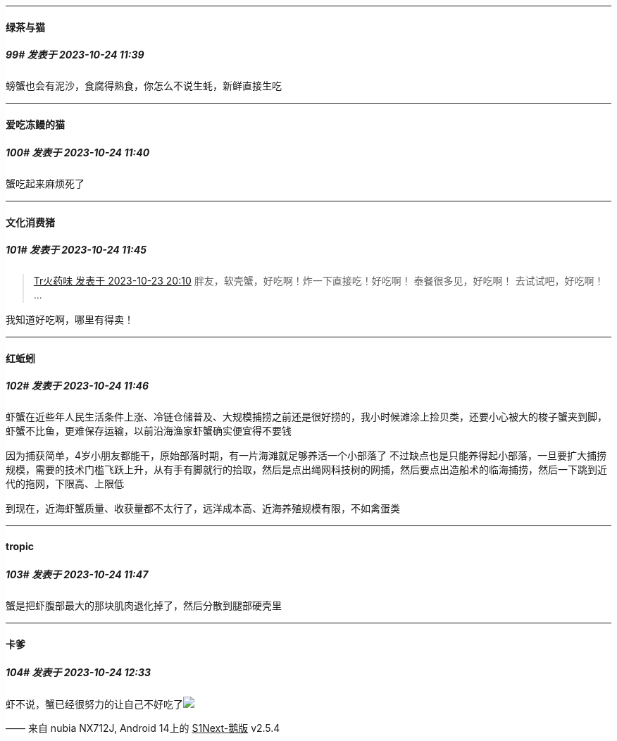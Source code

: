 *****

####  绿茶与猫  
##### 99#       发表于 2023-10-24 11:39

螃蟹也会有泥沙，食腐得熟食，你怎么不说生蚝，新鲜直接生吃

*****

####  爱吃冻鳗的猫  
##### 100#       发表于 2023-10-24 11:40

蟹吃起来麻烦死了


*****

####  文化消费猪  
##### 101#       发表于 2023-10-24 11:45

<blockquote><a href="httphttps://bbs.saraba1st.com/2b/forum.php?mod=redirect&amp;goto=findpost&amp;pid=62807250&amp;ptid=2157812" target="_blank">Tr火药味 发表于 2023-10-23 20:10</a>
胖友，软壳蟹，好吃啊！炸一下直接吃！好吃啊！
泰餐很多见，好吃啊！
去试试吧，好吃啊！ ...</blockquote>
我知道好吃啊，哪里有得卖！

*****

####  红蚯蚓  
##### 102#       发表于 2023-10-24 11:46

虾蟹在近些年人民生活条件上涨、冷链仓储普及、大规模捕捞之前还是很好捞的，我小时候滩涂上捡贝类，还要小心被大的梭子蟹夹到脚，虾蟹不比鱼，更难保存运输，以前沿海渔家虾蟹确实便宜得不要钱

因为捕获简单，4岁小朋友都能干，原始部落时期，有一片海滩就足够养活一个小部落了
不过缺点也是只能养得起小部落，一旦要扩大捕捞规模，需要的技术门槛飞跃上升，从有手有脚就行的拾取，然后是点出绳网科技树的网捕，然后要点出造船术的临海捕捞，然后一下跳到近代的拖网，下限高、上限低

到现在，近海虾蟹质量、收获量都不太行了，远洋成本高、近海养殖规模有限，不如禽蛋类

*****

####  tropic  
##### 103#       发表于 2023-10-24 11:47

蟹是把虾腹部最大的那块肌肉退化掉了，然后分散到腿部硬壳里


*****

####  卡爹  
##### 104#       发表于 2023-10-24 12:33

虾不说，蟹已经很努力的让自己不好吃了<img src="https://static.saraba1st.com/image/smiley/face2017/068.png" referrerpolicy="no-referrer">

—— 来自 nubia NX712J, Android 14上的 [S1Next-鹅版](https://github.com/ykrank/S1-Next/releases) v2.5.4
